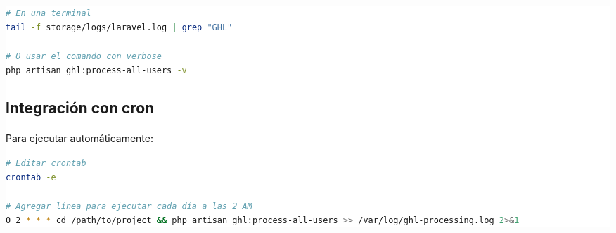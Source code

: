 ```bash
# En una terminal
tail -f storage/logs/laravel.log | grep "GHL"

# O usar el comando con verbose
php artisan ghl:process-all-users -v
```

## Integración con cron

Para ejecutar automáticamente:

```bash
# Editar crontab
crontab -e

# Agregar línea para ejecutar cada día a las 2 AM
0 2 * * * cd /path/to/project && php artisan ghl:process-all-users >> /var/log/ghl-processing.log 2>&1
```
